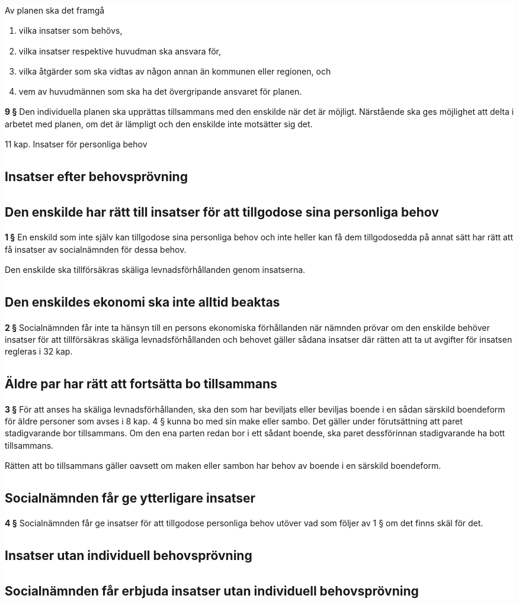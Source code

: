 Av planen ska det framgå

1. vilka insatser som behövs,

2. vilka insatser respektive huvudman ska ansvara för,

3. vilka åtgärder som ska vidtas av någon annan än kommunen eller regionen, och

4. vem av huvudmännen som ska ha det övergripande ansvaret för planen.

**9 §** Den individuella planen ska upprättas tillsammans med den enskilde när det är möjligt. Närstående ska ges möjlighet att delta i arbetet med planen, om det är lämpligt och den enskilde inte motsätter sig det.

11 kap. Insatser för personliga behov

## Insatser efter behovsprövning

## Den enskilde har rätt till insatser för att tillgodose sina personliga behov

**1 §** En enskild som inte själv kan tillgodose sina personliga behov och inte heller kan få dem tillgodosedda på annat sätt har rätt att få insatser av socialnämnden för dessa behov.

Den enskilde ska tillförsäkras skäliga levnadsförhållanden genom insatserna.

## Den enskildes ekonomi ska inte alltid beaktas

**2 §** Socialnämnden får inte ta hänsyn till en persons ekonomiska förhållanden när nämnden prövar om den enskilde behöver insatser för att tillförsäkras skäliga levnadsförhållanden och behovet gäller sådana insatser där rätten att ta ut avgifter för insatsen regleras i 32 kap.

## Äldre par har rätt att fortsätta bo tillsammans

**3 §** För att anses ha skäliga levnadsförhållanden, ska den som har beviljats eller beviljas boende i en sådan särskild boendeform för äldre personer som avses i 8 kap. 4 § kunna bo med sin make eller sambo. Det gäller under förutsättning att paret stadigvarande bor tillsammans. Om den ena parten redan bor i ett sådant boende, ska paret dessförinnan stadigvarande ha bott tillsammans.

Rätten att bo tillsammans gäller oavsett om maken eller sambon har behov av boende i en särskild boendeform.

## Socialnämnden får ge ytterligare insatser

**4 §** Socialnämnden får ge insatser för att tillgodose personliga behov utöver vad som följer av 1 § om det finns skäl för det.

## Insatser utan individuell behovsprövning

## Socialnämnden får erbjuda insatser utan individuell behovsprövning
